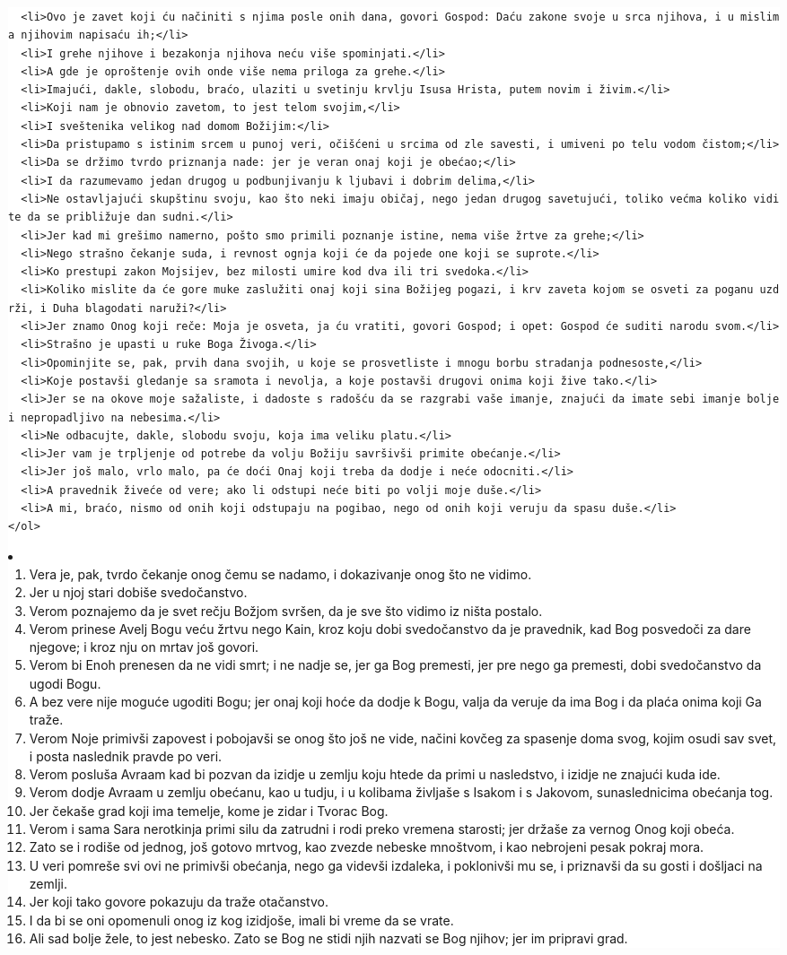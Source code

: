       <li>Ovo je zavet koji ću načiniti s njima posle onih dana, govori Gospod: Daću zakone svoje u srca njihova, i u mislima njihovim napisaću ih;</li>
      <li>I grehe njihove i bezakonja njihova neću više spominjati.</li>
      <li>A gde je oproštenje ovih onde više nema priloga za grehe.</li>
      <li>Imajući, dakle, slobodu, braćo, ulaziti u svetinju krvlju Isusa Hrista, putem novim i živim.</li>
      <li>Koji nam je obnovio zavetom, to jest telom svojim,</li>
      <li>I sveštenika velikog nad domom Božijim:</li>
      <li>Da pristupamo s istinim srcem u punoj veri, očišćeni u srcima od zle savesti, i umiveni po telu vodom čistom;</li>
      <li>Da se držimo tvrdo priznanja nade: jer je veran onaj koji je obećao;</li>
      <li>I da razumevamo jedan drugog u podbunjivanju k ljubavi i dobrim delima,</li>
      <li>Ne ostavljajući skupštinu svoju, kao što neki imaju običaj, nego jedan drugog savetujući, toliko većma koliko vidite da se približuje dan sudni.</li>
      <li>Jer kad mi grešimo namerno, pošto smo primili poznanje istine, nema više žrtve za grehe;</li>
      <li>Nego strašno čekanje suda, i revnost ognja koji će da pojede one koji se suprote.</li>
      <li>Ko prestupi zakon Mojsijev, bez milosti umire kod dva ili tri svedoka.</li>
      <li>Koliko mislite da će gore muke zaslužiti onaj koji sina Božijeg pogazi, i krv zaveta kojom se osveti za poganu uzdrži, i Duha blagodati naruži?</li>
      <li>Jer znamo Onog koji reče: Moja je osveta, ja ću vratiti, govori Gospod; i opet: Gospod će suditi narodu svom.</li>
      <li>Strašno je upasti u ruke Boga Živoga.</li>
      <li>Opominjite se, pak, prvih dana svojih, u koje se prosvetliste i mnogu borbu stradanja podnesoste,</li>
      <li>Koje postavši gledanje sa sramota i nevolja, a koje postavši drugovi onima koji žive tako.</li>
      <li>Jer se na okove moje sažaliste, i dadoste s radošću da se razgrabi vaše imanje, znajući da imate sebi imanje bolje i nepropadljivo na nebesima.</li>
      <li>Ne odbacujte, dakle, slobodu svoju, koja ima veliku platu.</li>
      <li>Jer vam je trpljenje od potrebe da volju Božiju savršivši primite obećanje.</li>
      <li>Jer još malo, vrlo malo, pa će doći Onaj koji treba da dodje i neće odocniti.</li>
      <li>A pravednik živeće od vere; ako li odstupi neće biti po volji moje duše.</li>
      <li>A mi, braćo, nismo od onih koji odstupaju na pogibao, nego od onih koji veruju da spasu duše.</li>
    </ol>
  </li>
  <li>
    <ol>
      <li>Vera je, pak, tvrdo čekanje onog čemu se nadamo, i dokazivanje onog što ne vidimo.</li>
      <li>Jer u njoj stari dobiše svedočanstvo.</li>
      <li>Verom poznajemo da je svet rečju Božjom svršen, da je sve što vidimo iz ništa postalo.</li>
      <li>Verom prinese Avelj Bogu veću žrtvu nego Kain, kroz koju dobi svedočanstvo da je pravednik, kad Bog posvedoči za dare njegove; i kroz nju on mrtav još govori.</li>
      <li>Verom bi Enoh prenesen da ne vidi smrt; i ne nadje se, jer ga Bog premesti, jer pre nego ga premesti, dobi svedočanstvo da ugodi Bogu.</li>
      <li>A bez vere nije moguće ugoditi Bogu; jer onaj koji hoće da dodje k Bogu, valja da veruje da ima Bog i da plaća onima koji Ga traže.</li>
      <li>Verom Noje primivši zapovest i pobojavši se onog što još ne vide, načini kovčeg za spasenje doma svog, kojim osudi sav svet, i posta naslednik pravde po veri.</li>
      <li>Verom posluša Avraam kad bi pozvan da izidje u zemlju koju htede da primi u nasledstvo, i izidje ne znajući kuda ide.</li>
      <li>Verom dodje Avraam u zemlju obećanu, kao u tudju, i u kolibama življaše s Isakom i s Jakovom, sunaslednicima obećanja tog.</li>
      <li>Jer čekaše grad koji ima temelje, kome je zidar i Tvorac Bog.</li>
      <li>Verom i sama Sara nerotkinja primi silu da zatrudni i rodi preko vremena starosti; jer držaše za vernog Onog koji obeća.</li>
      <li>Zato se i rodiše od jednog, još gotovo mrtvog, kao zvezde nebeske mnoštvom, i kao nebrojeni pesak pokraj mora.</li>
      <li>U veri pomreše svi ovi ne primivši obećanja, nego ga videvši izdaleka, i poklonivši mu se, i priznavši da su gosti i došljaci na zemlji.</li>
      <li>Jer koji tako govore pokazuju da traže otačanstvo.</li>
      <li>I da bi se oni opomenuli onog iz kog izidjoše, imali bi vreme da se vrate.</li>
      <li>Ali sad bolje žele, to jest nebesko. Zato se Bog ne stidi njih nazvati se Bog njihov; jer im pripravi grad.</li>